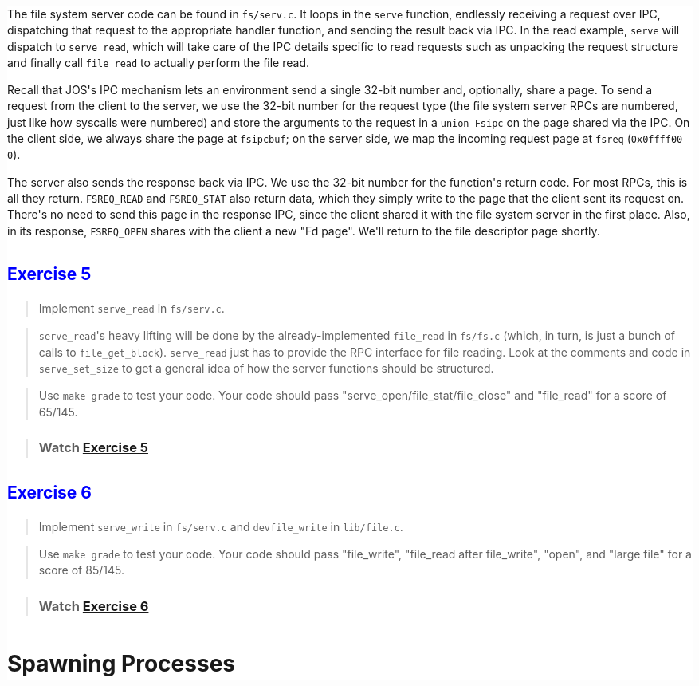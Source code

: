 The file system server code can be found in ``fs/serv.c``. It loops in
the ``serve`` function, endlessly receiving a request over IPC,
dispatching that request to the appropriate handler function, and
sending the result back via IPC. In the read example, ``serve`` will
dispatch to ``serve_read``, which will take care of the IPC details
specific to read requests such as unpacking the request structure and
finally call ``file_read`` to actually perform the file read.

Recall that JOS's IPC mechanism lets an environment send a single 32-bit
number and, optionally, share a page. To send a request from the client
to the server, we use the 32-bit number for the request type (the file
system server RPCs are numbered, just like how syscalls were numbered)
and store the arguments to the request in a ``union Fsipc`` on the page
shared via the IPC. On the client side, we always share the page at
``fsipcbuf``; on the server side, we map the incoming request page at
``fsreq`` (``0x0ffff000``).

The server also sends the response back via IPC. We use the 32-bit
number for the function's return code. For most RPCs, this is all they
return. ``FSREQ_READ`` and ``FSREQ_STAT`` also return data, which they
simply write to the page that the client sent its request on. There's no
need to send this page in the response IPC, since the client shared it
with the file system server in the first place. Also, in its response,
``FSREQ_OPEN`` shares with the client a new "Fd page". We'll return to
the file descriptor page shortly.


## <span style="color:blue">Exercise 5</span>
> Implement ``serve_read`` in ``fs/serv.c``.

> ``serve_read``'s heavy lifting will be done by the already-implemented
 ``file_read`` in ``fs/fs.c`` (which, in turn, is just a bunch of calls
 to ``file_get_block``). ``serve_read`` just has to provide the RPC
 interface for file reading. Look at the comments and code in
 ``serve_set_size`` to get a general idea of how the server functions
 should be structured.

 > Use ``make grade`` to test your code. Your code should pass
 "serve_open/file_stat/file_close" and "file_read" for a score of
 65/145.

> ### Watch [Exercise 5](https://www.youtube.com/watch?v=pB7C7zbn_6c)

## <span style="color:blue">Exercise 6</span>
 > Implement ``serve_write`` in ``fs/serv.c`` and
 ``devfile_write`` in ``lib/file.c``.

 > Use ``make grade`` to test your code. Your code should pass "file_write",
 "file_read after file_write", "open", and "large file" for a score of
 85/145.

> ### Watch [Exercise 6](https://www.youtube.com/watch?v=pB7C7zbn_6c)

# Spawning Processes
